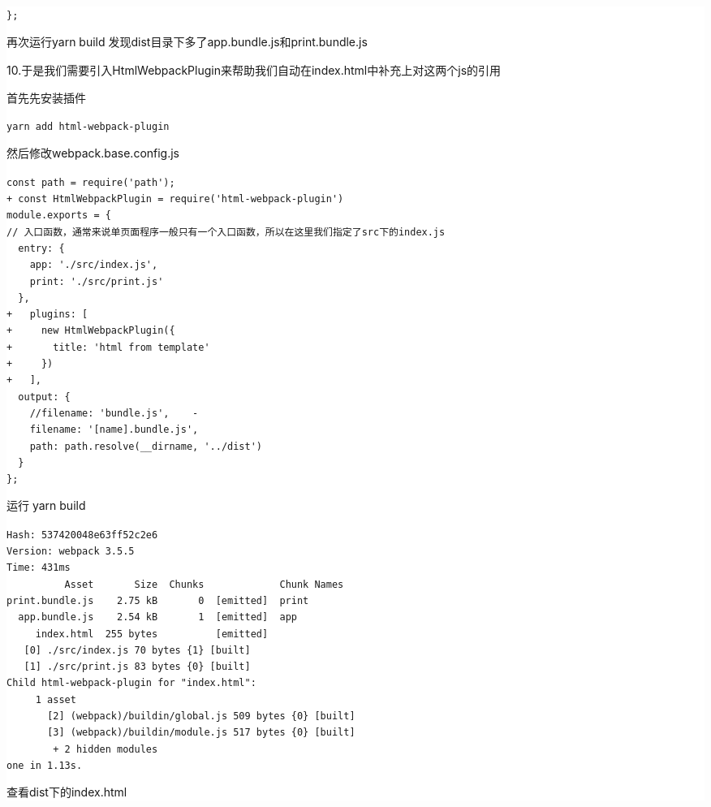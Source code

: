 ```
};
```
再次运行yarn build 发现dist目录下多了app.bundle.js和print.bundle.js

10.于是我们需要引入HtmlWebpackPlugin来帮助我们自动在index.html中补充上对这两个js的引用

首先先安装插件

```
yarn add html-webpack-plugin
```
然后修改webpack.base.config.js

```
const path = require('path');
+ const HtmlWebpackPlugin = require('html-webpack-plugin')
module.exports = {
// 入口函数，通常来说单页面程序一般只有一个入口函数，所以在这里我们指定了src下的index.js
  entry: {
    app: './src/index.js',
    print: './src/print.js'
  },
+   plugins: [
+     new HtmlWebpackPlugin({
+       title: 'html from template'
+     })
+   ],
  output: {
    //filename: 'bundle.js',    -
    filename: '[name].bundle.js',
    path: path.resolve(__dirname, '../dist')
  }
};
```
运行 yarn build

```
Hash: 537420048e63ff52c2e6
Version: webpack 3.5.5
Time: 431ms
          Asset       Size  Chunks             Chunk Names
print.bundle.js    2.75 kB       0  [emitted]  print
  app.bundle.js    2.54 kB       1  [emitted]  app
     index.html  255 bytes          [emitted]
   [0] ./src/index.js 70 bytes {1} [built]
   [1] ./src/print.js 83 bytes {0} [built]
Child html-webpack-plugin for "index.html":
     1 asset
       [2] (webpack)/buildin/global.js 509 bytes {0} [built]
       [3] (webpack)/buildin/module.js 517 bytes {0} [built]
        + 2 hidden modules
one in 1.13s.

```
查看dist下的index.html

